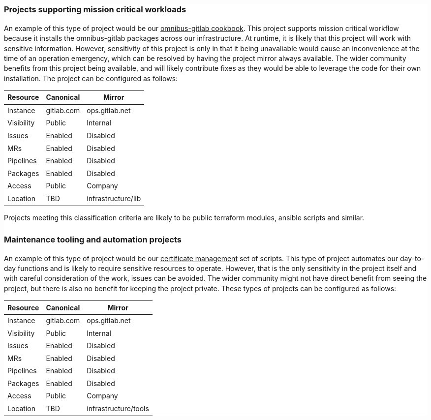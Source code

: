 ### Projects supporting mission critical workloads

An example of this type of project would be our [omnibus-gitlab cookbook]. This project supports mission critical workflow because it installs the omnibus-gitlab packages across our infrastructure. At runtime, it is likely that this project will work with sensitive information.
However, sensitivity of this project is only in that it being unavaliable would cause an inconvenience at the time of an operation emergency, which can be resolved by having the project mirror always available. The wider community benefits from this project being available, and will likely contribute fixes as they would be able to leverage the code for their own installation. The project can be configured as follows:

| Resource   | Canonical  | Mirror         |
|------------|------------|----------------|
| Instance   | gitlab.com | ops.gitlab.net |
| Visibility | Public     | Internal       |
| Issues     | Enabled    | Disabled       |
| MRs        | Enabled    | Disabled       |
| Pipelines  | Enabled    | Disabled       |
| Packages   | Enabled    | Disabled       |
| Access     | Public     | Company        |
| Location   | TBD        | infrastructure/lib |

Projects meeting this classification criteria are likely to be public terraform modules, ansible scripts and similar.

### Maintenance tooling and automation projects

An example of this type of project would be our [certificate management] set of scripts. This type of project automates our day-to-day functions and is likely to require sensitive resources to operate. However, that is the only sensitivity in the project itself and with careful consideration of the work, issues can be avoided. The wider community might not have direct benefit from seeing the project, but there is also no benefit for keeping the project private. These types of projects can be configured as follows:

| Resource   | Canonical  | Mirror         |
|------------|------------|----------------|
| Instance   | gitlab.com | ops.gitlab.net |
| Visibility | Public     | Internal       |
| Issues     | Enabled    | Disabled       |
| MRs        | Enabled    | Disabled       |
| Pipelines  | Enabled    | Disabled       |
| Packages   | Enabled    | Disabled       |
| Access     | Public     | Company        |
| Location   | TBD        | infrastructure/tools |


[terraform]: https://ops.gitlab.net/gitlab-com/gitlab-com-infrastructure
[k8s workloads .com]: https://ops.gitlab.net/gitlab-com/gl-infra/k8s-workloads/gitlab-com
[omnibus-gitlab cookbook]: https://gitlab.com/gitlab-org/cookbook-omnibus-gitlab/
[certificate management]: https://gitlab.com/gitlab-com/gl-infra/certificates-updater